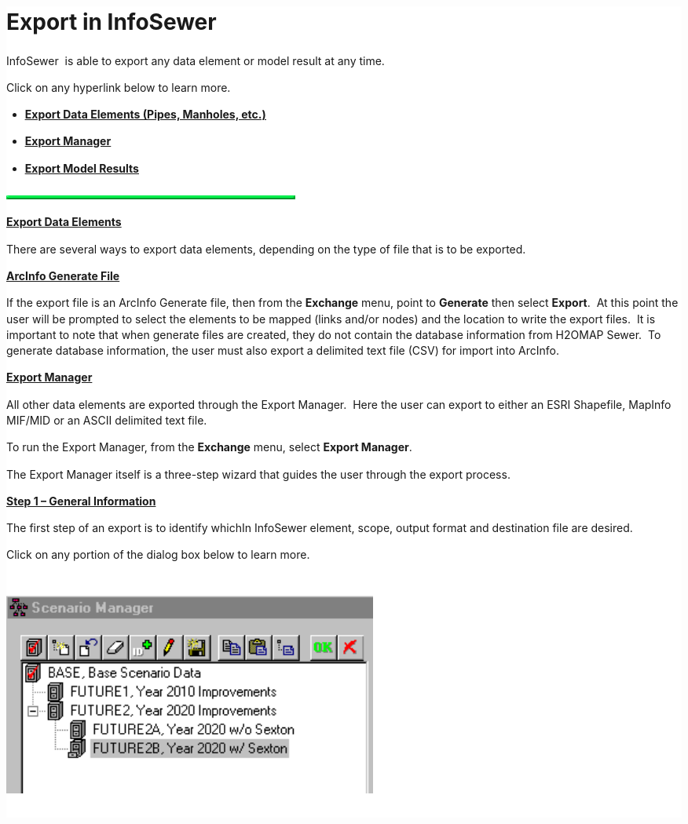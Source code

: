 # Export in InfoSewer

InfoSewer  is able to export any data element or model result at any time.

Click on any hyperlink below to learn more.

- [**<u>Export Data Elements (Pipes, Manholes, etc.)</u>**](javascript:BSSCPopup('#ExportElements');)

- [**<u>Export Manager</u>**](javascript:BSSCPopup('#ExportManager');)

- [**<u>Export Model Results</u>**](javascript:BSSCPopup('#ExportResults');)

<img src="./media/image1.jpeg" style="width:3.83403in" />

**<u>Export Data Elements</u>**

There are several ways to export data elements, depending on the type of file that is to be exported.

**<u>ArcInfo Generate File</u>**

If the export file is an ArcInfo Generate file, then from the **Exchange** menu, point to **Generate** then select **Export**.  At this point the user will be prompted to select the elements to be mapped (links and/or nodes) and the location to write the export files.  It is important to note that when generate files are created, they do not contain the database information from H2OMAP Sewer.  To generate database information, the user must also export a delimited text file (CSV) for import into ArcInfo.

**<u>Export Manager</u>**

All other data elements are exported through the Export Manager.  Here the user can export to either an ESRI Shapefile, MapInfo MIF/MID or an ASCII delimited text file.

To run the Export Manager, from the **Exchange** menu, select **Export Manager**.

The Export Manager itself is a three-step wizard that guides the user through the export process.

**<u>Step 1 – General Information</u>**

The first step of an export is to identify whichIn InfoSewer element, scope, output format and destination file are desired.

Click on any portion of the dialog box below to learn more.

<img src="./media/image2.png" style="width:4.86528in;height:3.17778in" />
